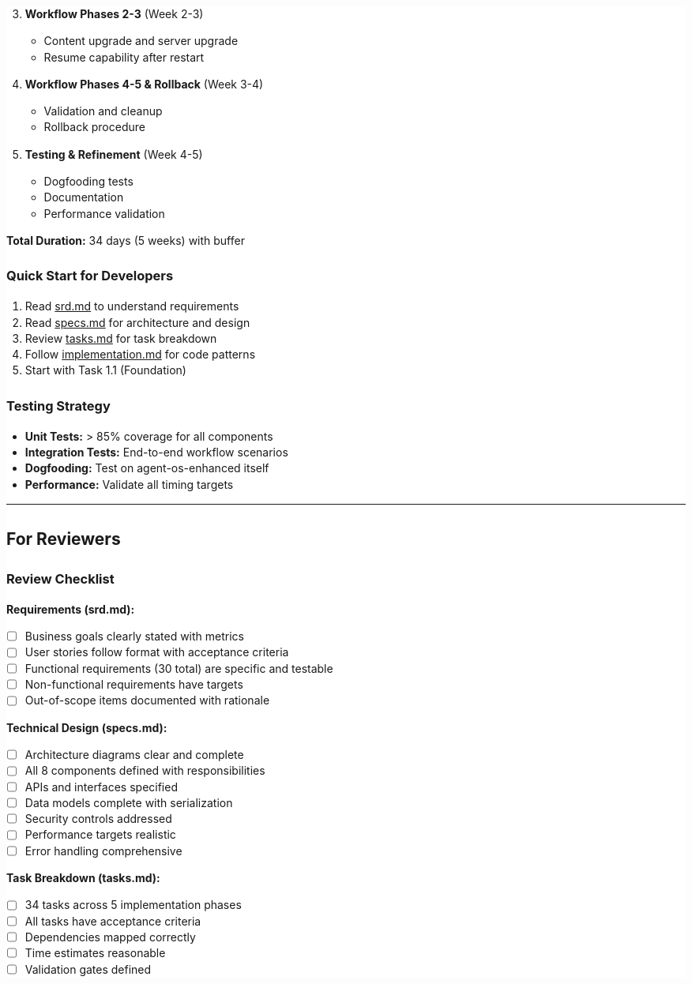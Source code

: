 3. **Workflow Phases 2-3** (Week 2-3)
   - Content upgrade and server upgrade
   - Resume capability after restart

4. **Workflow Phases 4-5 & Rollback** (Week 3-4)
   - Validation and cleanup
   - Rollback procedure

5. **Testing & Refinement** (Week 4-5)
   - Dogfooding tests
   - Documentation
   - Performance validation

**Total Duration:** 34 days (5 weeks) with buffer

### Quick Start for Developers

1. Read [srd.md](srd.md) to understand requirements
2. Read [specs.md](specs.md) for architecture and design
3. Review [tasks.md](tasks.md) for task breakdown
4. Follow [implementation.md](implementation.md) for code patterns
5. Start with Task 1.1 (Foundation)

### Testing Strategy

- **Unit Tests:** > 85% coverage for all components
- **Integration Tests:** End-to-end workflow scenarios
- **Dogfooding:** Test on agent-os-enhanced itself
- **Performance:** Validate all timing targets

---

## For Reviewers

### Review Checklist

**Requirements (srd.md):**
- [ ] Business goals clearly stated with metrics
- [ ] User stories follow format with acceptance criteria
- [ ] Functional requirements (30 total) are specific and testable
- [ ] Non-functional requirements have targets
- [ ] Out-of-scope items documented with rationale

**Technical Design (specs.md):**
- [ ] Architecture diagrams clear and complete
- [ ] All 8 components defined with responsibilities
- [ ] APIs and interfaces specified
- [ ] Data models complete with serialization
- [ ] Security controls addressed
- [ ] Performance targets realistic
- [ ] Error handling comprehensive

**Task Breakdown (tasks.md):**
- [ ] 34 tasks across 5 implementation phases
- [ ] All tasks have acceptance criteria
- [ ] Dependencies mapped correctly
- [ ] Time estimates reasonable
- [ ] Validation gates defined

